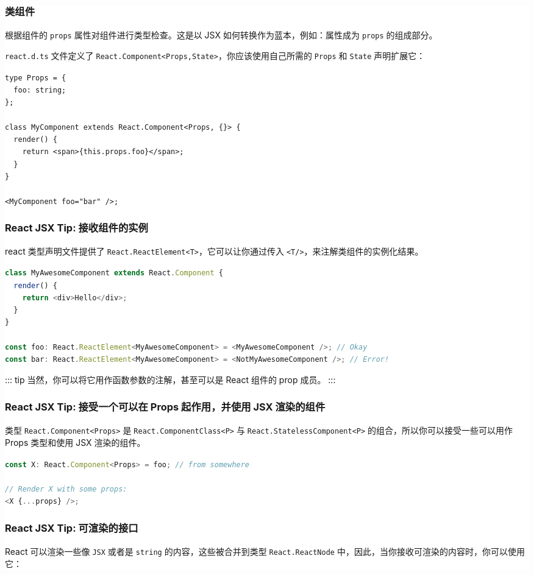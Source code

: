 ### 类组件

根据组件的 `props` 属性对组件进行类型检查。这是以 JSX 如何转换作为蓝本，例如：属性成为 `props` 的组成部分。

`react.d.ts` 文件定义了 `React.Component<Props,State>`，你应该使用自己所需的 `Props` 和 `State` 声明扩展它：

```tsx
type Props = {
  foo: string;
};

class MyComponent extends React.Component<Props, {}> {
  render() {
    return <span>{this.props.foo}</span>;
  }
}

<MyComponent foo="bar" />;
```

### React JSX Tip: 接收组件的实例

react 类型声明文件提供了 `React.ReactElement<T>`，它可以让你通过传入 `<T/>`，来注解类组件的实例化结果。

```ts
class MyAwesomeComponent extends React.Component {
  render() {
    return <div>Hello</div>;
  }
}

const foo: React.ReactElement<MyAwesomeComponent> = <MyAwesomeComponent />; // Okay
const bar: React.ReactElement<MyAwesomeComponent> = <NotMyAwesomeComponent />; // Error!
```

::: tip
当然，你可以将它用作函数参数的注解，甚至可以是 React 组件的 prop 成员。
:::

### React JSX Tip: 接受一个可以在 Props 起作用，并使用 JSX 渲染的组件

类型 `React.Component<Props>` 是 `React.ComponentClass<P>` 与 `React.StatelessComponent<P>` 的组合，所以你可以接受一些可以用作 Props 类型和使用 JSX 渲染的组件。

```ts
const X: React.Component<Props> = foo; // from somewhere

// Render X with some props:
<X {...props} />;
```

### React JSX Tip: 可渲染的接口

React 可以渲染一些像 `JSX` 或者是 `string` 的内容，这些被合并到类型 `React.ReactNode` 中，因此，当你接收可渲染的内容时，你可以使用它：
